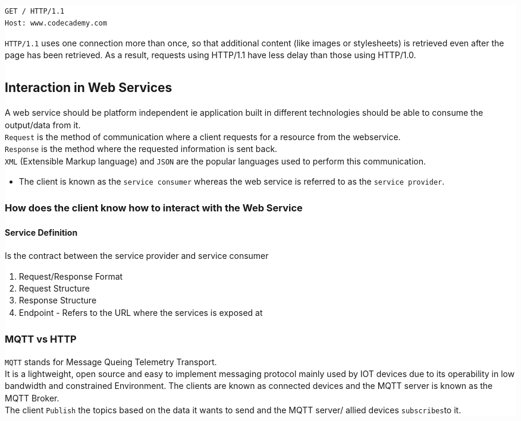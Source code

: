 ```html
GET / HTTP/1.1
Host: www.codecademy.com
```

`HTTP/1.1` uses one connection more than once, so that additional content (like images or stylesheets) is retrieved even after the page has been retrieved. As a result, requests using HTTP/1.1 have less delay than those using HTTP/1.0.





## Interaction in Web Services
A web service should be platform independent ie application built in different technologies should be able to consume the output/data from it.   
`Request` is the method of communication where a client requests for a resource from the webservice.   
`Response` is the method where the requested information is sent back.   
`XML` (Extensible Markup language) and `JSON` are the popular languages used to perform this communication. 
- The client is known as the `service consumer` whereas the web service is referred to as the `service provider`.


### How does the client know how to interact with the Web Service

#### Service Definition
Is the contract between the service provider and service consumer
1. Request/Response Format
2. Request Structure
3. Response Structure
4. Endpoint - Refers to the URL where the services is exposed at


### MQTT vs HTTP

`MQTT` stands for Message Queing Telemetry Transport.   
It is a lightweight, open source and easy to implement messaging protocol mainly used by IOT devices due to its operability in low bandwidth and constrained Environment.
The clients are known as connected devices and the MQTT server is known as the MQTT Broker.   
The client `Publish` the topics based on the data it wants to send and the MQTT server/ allied devices `subscribes`to it. 
